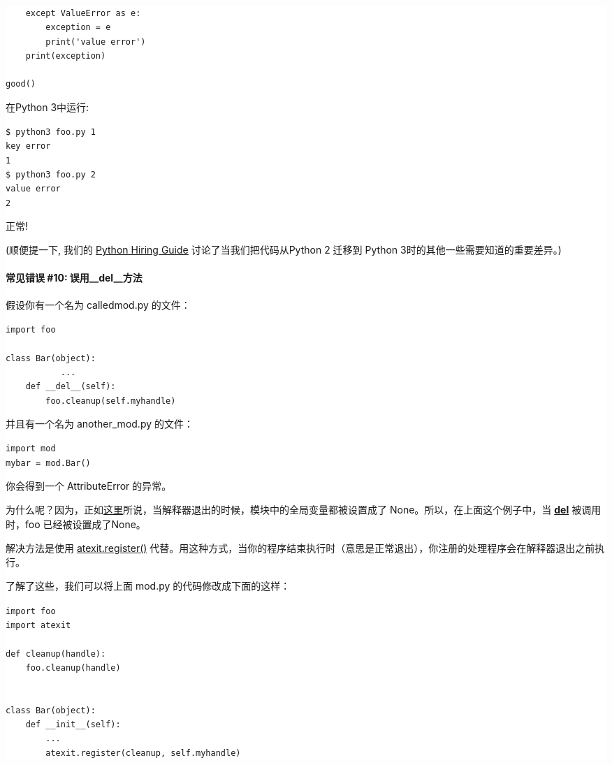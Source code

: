 ```
    except ValueError as e:
        exception = e
        print('value error')
    print(exception)
 
good()
```

在Python 3中运行:

```
$ python3 foo.py 1
key error
1
$ python3 foo.py 2
value error
2
```

正常!

(顺便提一下, 我们的 [Python Hiring Guide](http://www.toptal.com/python#hiring-guide) 讨论了当我们把代码从Python 2 迁移到 Python 3时的其他一些需要知道的重要差异。)

#### 常见错误 #10: 误用__del__方法

假设你有一个名为 calledmod.py 的文件：

```
import foo
 
class Bar(object):
           ...
    def __del__(self):
        foo.cleanup(self.myhandle)
```

并且有一个名为 another_mod.py 的文件：

```
import mod
mybar = mod.Bar()
```

你会得到一个 AttributeError 的异常。

为什么呢？因为，正如[这里](https://mail.python.org/pipermail/python-bugs-list/2009-January/069209.html)所说，当解释器退出的时候，模块中的全局变量都被设置成了 None。所以，在上面这个例子中，当 [__del__](https://docs.python.org/2/reference/datamodel.html#object.__del__) 被调用时，foo 已经被设置成了None。

解决方法是使用 [atexit.register()](https://docs.python.org/2/library/atexit.html) 代替。用这种方式，当你的程序结束执行时（意思是正常退出），你注册的处理程序会在解释器退出之前执行。

了解了这些，我们可以将上面 mod.py 的代码修改成下面的这样：

```
import foo
import atexit
 
def cleanup(handle):
    foo.cleanup(handle)
 
 
class Bar(object):
    def __init__(self):
        ...
        atexit.register(cleanup, self.myhandle)
```
